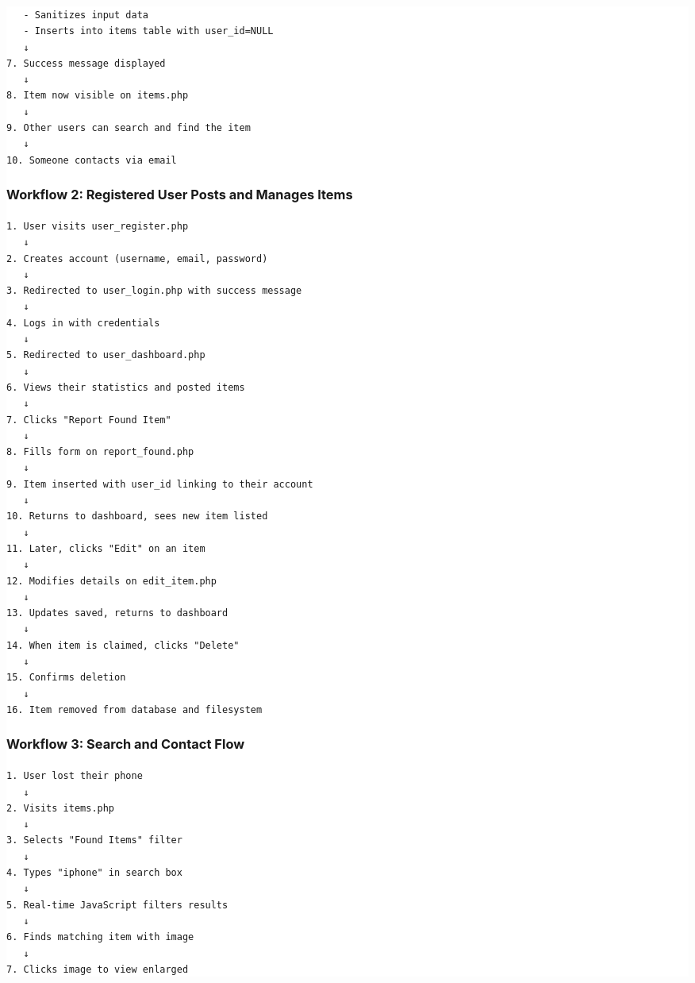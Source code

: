 ```
   - Sanitizes input data
   - Inserts into items table with user_id=NULL
   ↓
7. Success message displayed
   ↓
8. Item now visible on items.php
   ↓
9. Other users can search and find the item
   ↓
10. Someone contacts via email
```

### Workflow 2: Registered User Posts and Manages Items

```
1. User visits user_register.php
   ↓
2. Creates account (username, email, password)
   ↓
3. Redirected to user_login.php with success message
   ↓
4. Logs in with credentials
   ↓
5. Redirected to user_dashboard.php
   ↓
6. Views their statistics and posted items
   ↓
7. Clicks "Report Found Item"
   ↓
8. Fills form on report_found.php
   ↓
9. Item inserted with user_id linking to their account
   ↓
10. Returns to dashboard, sees new item listed
   ↓
11. Later, clicks "Edit" on an item
   ↓
12. Modifies details on edit_item.php
   ↓
13. Updates saved, returns to dashboard
   ↓
14. When item is claimed, clicks "Delete"
   ↓
15. Confirms deletion
   ↓
16. Item removed from database and filesystem
```

### Workflow 3: Search and Contact Flow

```
1. User lost their phone
   ↓
2. Visits items.php
   ↓
3. Selects "Found Items" filter
   ↓
4. Types "iphone" in search box
   ↓
5. Real-time JavaScript filters results
   ↓
6. Finds matching item with image
   ↓
7. Clicks image to view enlarged
```